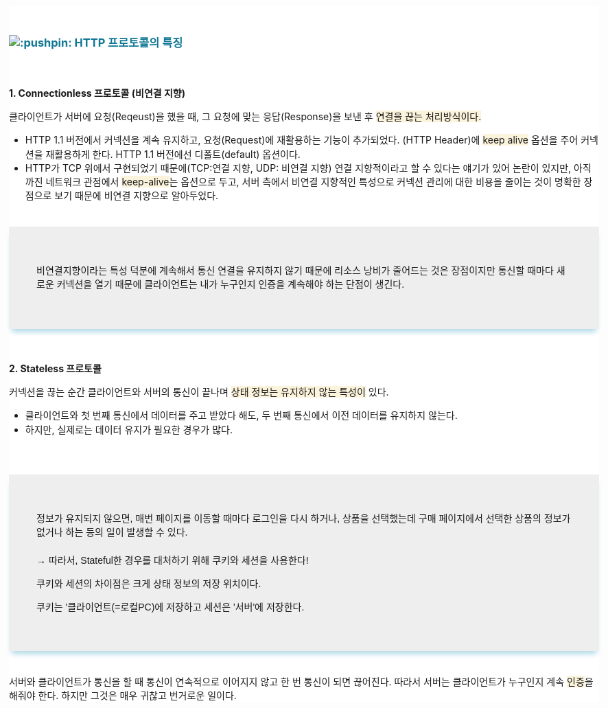 <br>

<h3 style="color:#107896;  font-weight:bold">
<img class="emoji" title=":pushpin:" alt=":pushpin:" src="https://github.githubassets.com/images/icons/emoji/unicode/1f4cc.png" height="30" width="30"> HTTP 프로토콜의 특징
</h3>

<br>

**1. Connectionless 프로토콜 (비연결 지향)**

클라이언트가 서버에 요청(Reqeust)을 했을 때, 그 요청에 맞는 응답(Response)을 보낸 후 <span style="background: rgb(251,243,219)">연결을 끊는 처리방식이다.</span>

- HTTP 1.1 버전에서 커넥션을 계속 유지하고, 요청(Request)에 재활용하는 기능이 추가되었다. (HTTP Header)에 <span style="background: rgb(251,243,219)">keep alive</span> 옵션을 주어 커넥션을 재활용하게 한다. HTTP 1.1 버전에선 디폴트(default) 옵션이다.
- HTTP가 TCP 위에서 구현되었기 때문에(TCP:연결 지향, UDP: 비연결 지향) 연결 지향적이라고 할 수 있다는 얘기가 있어 논란이 있지만, 아직까진 네트워크 관점에서 <span style="background: rgb(251,243,219)">keep-alive</span>는 옵션으로 두고, 서버 측에서 비연결 지향적인 특성으로 커넥션 관리에 대한 비용을 줄이는 것이 명확한 장점으로 보기 때문에 비연결 지향으로 알아두었다.

<br>

<link href="http://fonts.googleapis.com/earlyaccess/hanna.css" rel="stylesheet">
<div style="background: #eee;
  box-shadow: 0 8px 8px -4px lightblue; font-family: 'Hanna', sans-serif;; padding: 40px;">

비연결지향이라는 특성 덕분에 계속해서 통신 연결을 유지하지 않기 때문에 리소스 낭비가 줄어드는 것은 장점이지만 통신할 때마다 새로운 커넥션을 열기 때문에 클라이언트는 내가 누구인지 인증을 계속해야 하는 단점이 생긴다.</div>

<br>

**2. Stateless 프로토콜**

커넥션을 끊는 순간 클라이언트와 서버의 통신이 끝나며 <span style="background: rgb(251,243,219)">상태 정보는 유지하지 않는 특성이</span> 있다.

- 클라이언트와 첫 번째 통신에서 데이터를 주고 받았다 해도, 두 번째 통신에서 이전 데이터를 유지하지 않는다.
- 하지만, 실제로는 데이터 유지가 필요한 경우가 많다.

<br>

<br>

<link href="http://fonts.googleapis.com/earlyaccess/hanna.css" rel="stylesheet">
<div style="background: #eee;
  box-shadow: 0 8px 8px -4px lightblue; font-family: 'Hanna', sans-serif;; padding: 40px;">

정보가 유지되지 않으면, 매번 페이지를 이동할 때마다 로그인을 다시 하거나, 상품을 선택했는데 구매 페이지에서 선택한 상품의 정보가 없거나 하는 등의 일이 발생할 수 있다.<br><br>
→ 따라서, Stateful한 경우를 대처하기 위해 쿠키와 세션을 사용한다!
<br>

쿠키와 세션의 차이점은 크게 상태 정보의 저장 위치이다.<br>

쿠키는 '클라이언트(=로컬PC)에 저장하고 세션은 '서버'에 저장한다.

</div>

<br>

서버와 클라이언트가 통신을 할 때 통신이 연속적으로 이어지지 않고 한 번 통신이 되면 끊어진다. 따라서 서버는 클라이언트가 누구인지 계속 <span style="background: rgb(251,243,219)">인증</span>을 해줘야 한다. 하지만 그것은 매우 귀찮고 번거로운 일이다.
